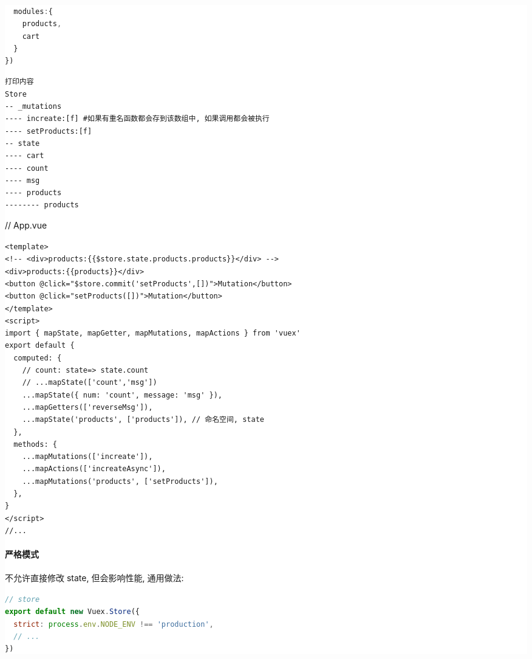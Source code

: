 ```javascript
  modules:{
    products,
    cart
  }
})
```
```shell
打印内容
Store
-- _mutations
---- increate:[f] #如果有重名函数都会存到该数组中, 如果调用都会被执行
---- setProducts:[f]
-- state
---- cart
---- count
---- msg
---- products
-------- products
```
// App.vue
```vue
<template>
<!-- <div>products:{{$store.state.products.products}}</div> -->
<div>products:{{products}}</div>
<button @click="$store.commit('setProducts',[])">Mutation</button>
<button @click="setProducts([])">Mutation</button>
</template>
<script>
import { mapState, mapGetter, mapMutations, mapActions } from 'vuex'
export default {
  computed: {
    // count: state=> state.count
    // ...mapState(['count','msg'])
    ...mapState({ num: 'count', message: 'msg' }),
    ...mapGetters(['reverseMsg']),
    ...mapState('products', ['products']), // 命名空间, state
  },
  methods: {
    ...mapMutations(['increate']),
    ...mapActions(['increateAsync']),
    ...mapMutations('products', ['setProducts']),
  },
}
</script>
//...
```

#### 严格模式

不允许直接修改 state, 但会影响性能, 通用做法:

```javascript
// store
export default new Vuex.Store({
  strict: process.env.NODE_ENV !== 'production',
  // ...
})
```
